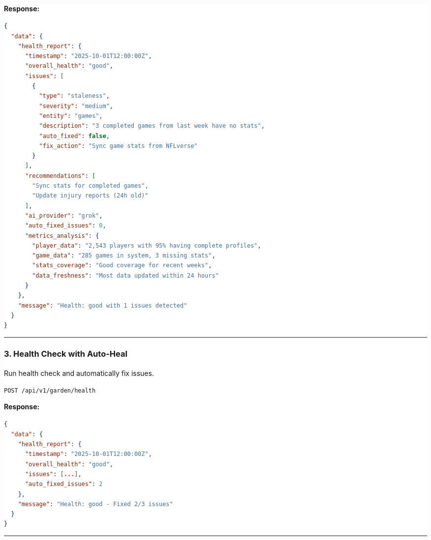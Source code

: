 **Response:**
```json
{
  "data": {
    "health_report": {
      "timestamp": "2025-10-01T12:00:00Z",
      "overall_health": "good",
      "issues": [
        {
          "type": "staleness",
          "severity": "medium",
          "entity": "games",
          "description": "3 completed games from last week have no stats",
          "auto_fixed": false,
          "fix_action": "Sync game stats from NFLverse"
        }
      ],
      "recommendations": [
        "Sync stats for completed games",
        "Update injury reports (24h old)"
      ],
      "ai_provider": "grok",
      "auto_fixed_issues": 0,
      "metrics_analysis": {
        "player_data": "2,543 players with 95% having complete profiles",
        "game_data": "285 games in system, 3 missing stats",
        "stats_coverage": "Good coverage for recent weeks",
        "data_freshness": "Most data updated within 24 hours"
      }
    },
    "message": "Health: good with 1 issues detected"
  }
}
```

---

### 3. **Health Check with Auto-Heal**
Run health check and automatically fix issues.

```bash
POST /api/v1/garden/health
```

**Response:**
```json
{
  "data": {
    "health_report": {
      "timestamp": "2025-10-01T12:00:00Z",
      "overall_health": "good",
      "issues": [...],
      "auto_fixed_issues": 2
    },
    "message": "Health: good - Fixed 2/3 issues"
  }
}
```

---